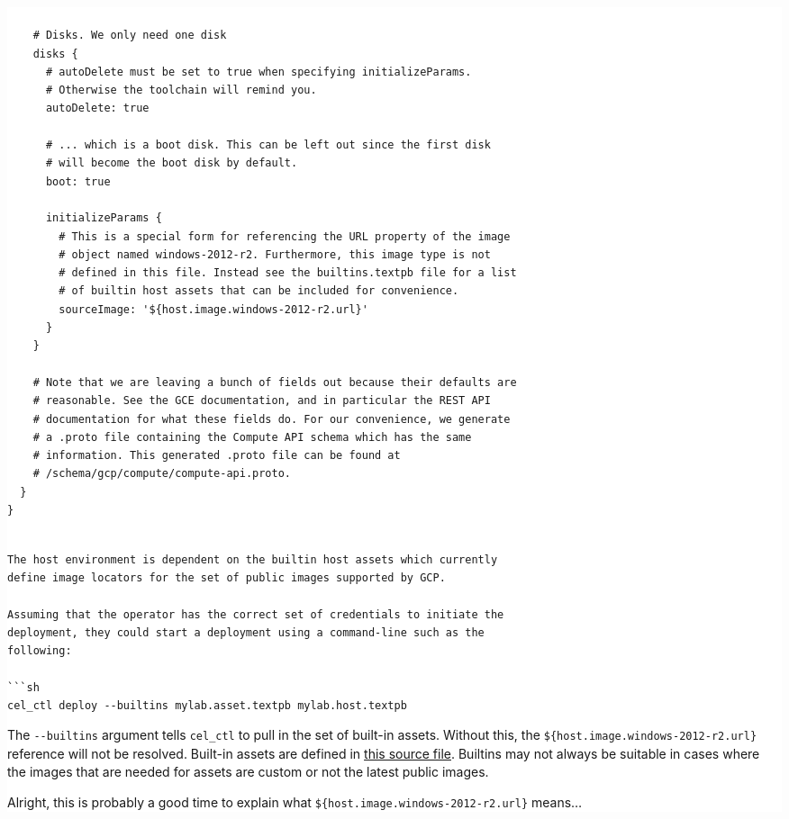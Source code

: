 ```

    # Disks. We only need one disk
    disks {
      # autoDelete must be set to true when specifying initializeParams.
      # Otherwise the toolchain will remind you.
      autoDelete: true

      # ... which is a boot disk. This can be left out since the first disk
      # will become the boot disk by default.
      boot: true

      initializeParams {
        # This is a special form for referencing the URL property of the image
        # object named windows-2012-r2. Furthermore, this image type is not
        # defined in this file. Instead see the builtins.textpb file for a list
        # of builtin host assets that can be included for convenience.
        sourceImage: '${host.image.windows-2012-r2.url}'
      }
    }

    # Note that we are leaving a bunch of fields out because their defaults are
    # reasonable. See the GCE documentation, and in particular the REST API
    # documentation for what these fields do. For our convenience, we generate
    # a .proto file containing the Compute API schema which has the same
    # information. This generated .proto file can be found at
    # /schema/gcp/compute/compute-api.proto.
  }
}

```
```

The host environment is dependent on the builtin host assets which currently
define image locators for the set of public images supported by GCP.

Assuming that the operator has the correct set of credentials to initiate the
deployment, they could start a deployment using a command-line such as the
following:

```sh
cel_ctl deploy --builtins mylab.asset.textpb mylab.host.textpb
```

The `--builtins` argument tells `cel_ctl` to pull in the set of built-in assets.
Without this, the `${host.image.windows-2012-r2.url}` reference will not be
resolved. Built-in assets are defined in
[this source file](../schema/gcp/builtins.textpb). Builtins may not always be
suitable in cases where the images that are needed for assets are custom or not
the latest public images.

Alright, this is probably a good time to explain what
`${host.image.windows-2012-r2.url}` means…
